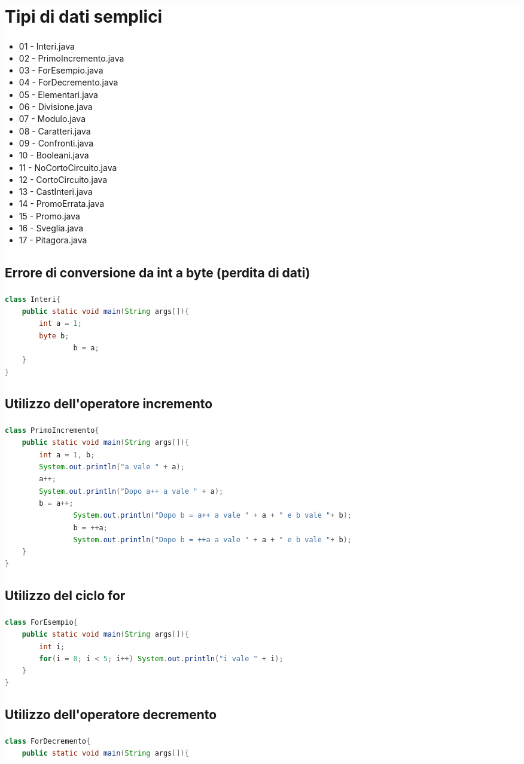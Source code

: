 # Tipi di dati semplici

* 01 - Interi.java
* 02 - PrimoIncremento.java
* 03 - ForEsempio.java
* 04 - ForDecremento.java
* 05 - Elementari.java
* 06 - Divisione.java
* 07 - Modulo.java
* 08 - Caratteri.java
* 09 - Confronti.java
* 10 - Booleani.java
* 11 - NoCortoCircuito.java
* 12 - CortoCircuito.java
* 13 - CastInteri.java
* 14 - PromoErrata.java
* 15 - Promo.java
* 16 - Sveglia.java
* 17 - Pitagora.java


## Errore di conversione da int a byte (perdita di dati)
```java
class Interi{
	public static void main(String args[]){
		int a = 1;
		byte b;
                b = a;
	}
}
```

## Utilizzo dell'operatore incremento

```java
class PrimoIncremento{
	public static void main(String args[]){
		int a = 1, b;
		System.out.println("a vale " + a);
		a++;
		System.out.println("Dopo a++ a vale " + a);
		b = a++;
                System.out.println("Dopo b = a++ a vale " + a + " e b vale "+ b);
                b = ++a;
                System.out.println("Dopo b = ++a a vale " + a + " e b vale "+ b);
	}
}
```
## Utilizzo del ciclo for
```java
class ForEsempio{
	public static void main(String args[]){
		int i;
		for(i = 0; i < 5; i++) System.out.println("i vale " + i);
	}
}
```
## Utilizzo dell'operatore decremento
```java
class ForDecremento{
	public static void main(String args[]){
```